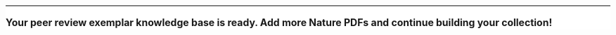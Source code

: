 
---

**Your peer review exemplar knowledge base is ready. Add more Nature PDFs and continue building your collection!**
